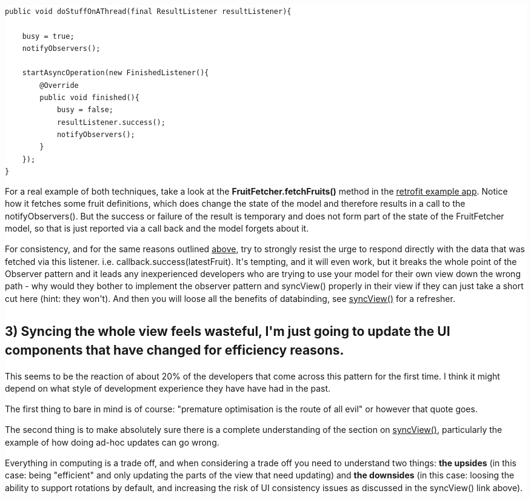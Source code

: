 ```
public void doStuffOnAThread(final ResultListener resultListener){

    busy = true;
    notifyObservers();

    startAsyncOperation(new FinishedListener(){
        @Override
        public void finished(){
            busy = false;
            resultListener.success();
            notifyObservers();
        }
    });
}
```


For a real example of both techniques, take a look at the **FruitFetcher.fetchFruits()** method in the [retrofit example app](https://github.com/erdo/asaf-project/blob/master/example04retrofit/src/main/java/foo/bar/example/asafretrofit/feature/fruit/FruitFetcher.java). Notice how it fetches some fruit definitions, which does change the state of the model and therefore results in a call to the notifyObservers(). But the success or failure of the result is temporary and does not form part of the state of the FruitFetcher model, so that is just reported via a call back and the model forgets about it.

For consistency, and for the same reasons outlined [above](#somethingchanged-parameter), try to strongly resist the urge to respond directly with the data that was fetched via this listener. i.e. callback.success(latestFruit). It's tempting, and it will even work, but it breaks the whole point of the Observer pattern and it leads any inexperienced developers who are trying to use your model for their own view down the wrong path - why would they bother to implement the observer pattern and syncView() properly in their view if they can just take a short cut here (hint: they won't). And then you will loose all the benefits of databinding, see [syncView()](/asaf-project/03-databinding.html#syncview) for a refresher.


## <a name="syncview"></a> 3) Syncing the whole view feels wasteful, I'm just going to update the UI components that have changed for efficiency reasons.

This seems to be the reaction of about 20% of the developers that come across this pattern for the first time. I think it might depend on what style of development experience they have have had in the past.

The first thing to bare in mind is of course: "premature optimisation is the route of all evil" or however that quote goes.

The second thing is to make absolutely sure there is a complete understanding of the section on [syncView()](/asaf-project/03-databinding.html#syncview), particularly the example of how doing ad-hoc updates can go wrong.

Everything in computing is a trade off, and when considering a trade off you need to understand two things: **the upsides** (in this case: being "efficient" and only updating the parts of the view that need updating) and **the downsides** (in this case: loosing the ability to support rotations by default, and increasing the risk of UI consistency issues as discussed in the syncView() link above).
